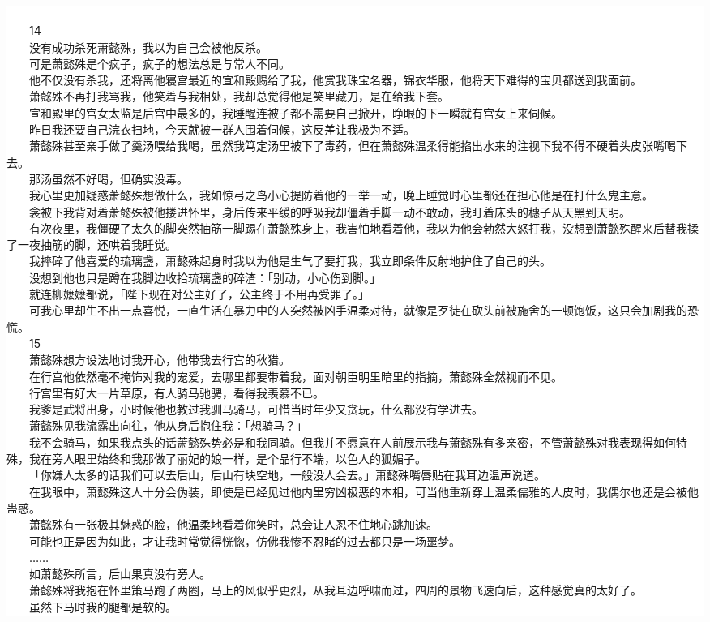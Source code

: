 <br>   
&emsp;&emsp;14  
<br>   
&emsp;&emsp;没有成功杀死萧懿殊，我以为自己会被他反杀。  
<br>   
&emsp;&emsp;可是萧懿殊是个疯子，疯子的想法总是与常人不同。  
<br>   
&emsp;&emsp;他不仅没有杀我，还将离他寝宫最近的宣和殿赐给了我，他赏我珠宝名器，锦衣华服，他将天下难得的宝贝都送到我面前。  
<br>   
&emsp;&emsp;萧懿殊不再打我骂我，他笑着与我相处，我却总觉得他是笑里藏刀，是在给我下套。  
<br>   
&emsp;&emsp;宣和殿里的宫女太监是后宫中最多的，我睡醒连被子都不需要自己掀开，睁眼的下一瞬就有宫女上来伺候。  
<br>   
&emsp;&emsp;昨日我还要自己浣衣扫地，今天就被一群人围着伺候，这反差让我极为不适。  
<br>   
&emsp;&emsp;萧懿殊甚至亲手做了羹汤喂给我喝，虽然我笃定汤里被下了毒药，但在萧懿殊温柔得能掐出水来的注视下我不得不硬着头皮张嘴喝下去。  
<br>   
&emsp;&emsp;那汤虽然不好喝，但确实没毒。  
<br>   
&emsp;&emsp;我心里更加疑惑萧懿殊想做什么，我如惊弓之鸟小心提防着他的一举一动，晚上睡觉时心里都还在担心他是在打什么鬼主意。  
<br>   
&emsp;&emsp;衾被下我背对着萧懿殊被他搂进怀里，身后传来平缓的呼吸我却僵着手脚一动不敢动，我盯着床头的穗子从天黑到天明。  
<br>   
&emsp;&emsp;有次夜里，我僵硬了太久的脚突然抽筋一脚踢在萧懿殊身上，我害怕地看着他，我以为他会勃然大怒打我，没想到萧懿殊醒来后替我揉了一夜抽筋的脚，还哄着我睡觉。  
<br>   
&emsp;&emsp;我摔碎了他喜爱的琉璃盏，萧懿殊起身时我以为他是生气了要打我，我立即条件反射地护住了自己的头。  
<br>   
&emsp;&emsp;没想到他也只是蹲在我脚边收拾琉璃盏的碎渣：「别动，小心伤到脚。」  
<br>   
&emsp;&emsp;就连柳嬷嬷都说，「陛下现在对公主好了，公主终于不用再受罪了。」  
<br>   
&emsp;&emsp;可我心里却生不出一点喜悦，一直生活在暴力中的人突然被凶手温柔对待，就像是歹徒在砍头前被施舍的一顿饱饭，这只会加剧我的恐慌。  
<br>   
&emsp;&emsp;15  
<br>   
&emsp;&emsp;萧懿殊想方设法地讨我开心，他带我去行宫的秋猎。  
<br>   
&emsp;&emsp;在行宫他依然毫不掩饰对我的宠爱，去哪里都要带着我，面对朝臣明里暗里的指摘，萧懿殊全然视而不见。  
<br>   
&emsp;&emsp;行宫里有好大一片草原，有人骑马驰骋，看得我羡慕不已。  
<br>   
&emsp;&emsp;我爹是武将出身，小时候他也教过我驯马骑马，可惜当时年少又贪玩，什么都没有学进去。  
<br>   
&emsp;&emsp;萧懿殊见我流露出向往，他从身后抱住我：「想骑马？」  
<br>   
&emsp;&emsp;我不会骑马，如果我点头的话萧懿殊势必是和我同骑。但我并不愿意在人前展示我与萧懿殊有多亲密，不管萧懿殊对我表现得如何特殊，我在旁人眼里始终和我那做了丽妃的娘一样，是个品行不端，以色人的狐媚子。  
<br>   
&emsp;&emsp;「你嫌人太多的话我们可以去后山，后山有块空地，一般没人会去。」萧懿殊嘴唇贴在我耳边温声说道。  
<br>   
&emsp;&emsp;在我眼中，萧懿殊这人十分会伪装，即使是已经见过他内里穷凶极恶的本相，可当他重新穿上温柔儒雅的人皮时，我偶尔也还是会被他蛊惑。  
<br>   
&emsp;&emsp;萧懿殊有一张极其魅惑的脸，他温柔地看着你笑时，总会让人忍不住地心跳加速。  
<br>   
&emsp;&emsp;可能也正是因为如此，才让我时常觉得恍惚，仿佛我惨不忍睹的过去都只是一场噩梦。  
<br>   
&emsp;&emsp;……  
<br>   
&emsp;&emsp;如萧懿殊所言，后山果真没有旁人。  
<br>   
&emsp;&emsp;萧懿殊将我抱在怀里策马跑了两圈，马上的风似乎更烈，从我耳边呼啸而过，四周的景物飞速向后，这种感觉真的太好了。  
<br>   
&emsp;&emsp;虽然下马时我的腿都是软的。  
<br>   